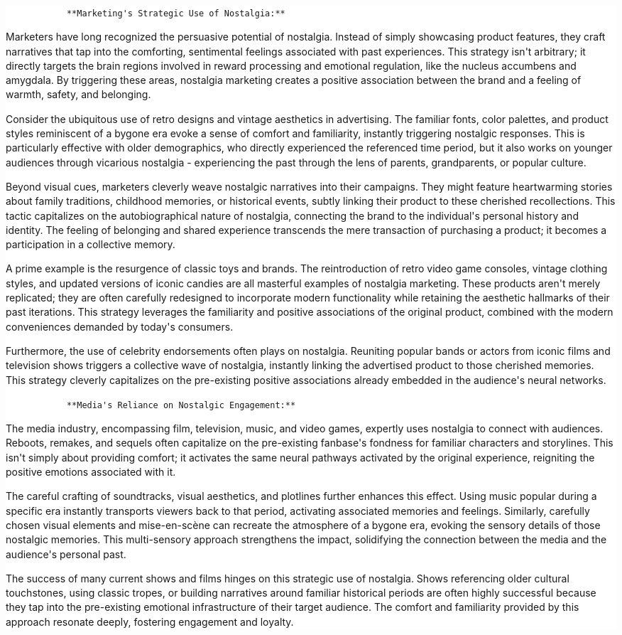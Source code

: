                 **Marketing's Strategic Use of Nostalgia:**
                
Marketers have long recognized the persuasive potential of nostalgia.  Instead of simply showcasing product features, they craft narratives that tap into the comforting, sentimental feelings associated with past experiences. This strategy isn't arbitrary; it directly targets the brain regions involved in reward processing and emotional regulation, like the nucleus accumbens and amygdala.  By triggering these areas, nostalgia marketing creates a positive association between the brand and a feeling of warmth, safety, and belonging.

Consider the ubiquitous use of retro designs and vintage aesthetics in advertising.  The familiar fonts, color palettes, and product styles reminiscent of a bygone era evoke a sense of comfort and familiarity, instantly triggering nostalgic responses.  This is particularly effective with older demographics, who directly experienced the referenced time period, but it also works on younger audiences through vicarious nostalgia - experiencing the past through the lens of parents, grandparents, or popular culture.

Beyond visual cues, marketers cleverly weave nostalgic narratives into their campaigns.  They might feature heartwarming stories about family traditions, childhood memories, or historical events, subtly linking their product to these cherished recollections. This tactic capitalizes on the autobiographical nature of nostalgia, connecting the brand to the individual's personal history and identity.  The feeling of belonging and shared experience transcends the mere transaction of purchasing a product; it becomes a participation in a collective memory.

A prime example is the resurgence of classic toys and brands. The reintroduction of retro video game consoles, vintage clothing styles, and updated versions of iconic candies are all masterful examples of nostalgia marketing. These products aren't merely replicated; they are often carefully redesigned to incorporate modern functionality while retaining the aesthetic hallmarks of their past iterations. This strategy leverages the familiarity and positive associations of the original product, combined with the modern conveniences demanded by today's consumers.

Furthermore, the use of celebrity endorsements often plays on nostalgia.  Reuniting popular bands or actors from iconic films and television shows triggers a collective wave of nostalgia, instantly linking the advertised product to those cherished memories. This strategy cleverly capitalizes on the pre-existing positive associations already embedded in the audience's neural networks.

                **Media's Reliance on Nostalgic Engagement:**
                
The media industry, encompassing film, television, music, and video games, expertly uses nostalgia to connect with audiences.  Reboots, remakes, and sequels often capitalize on the pre-existing fanbase's fondness for familiar characters and storylines. This isn't simply about providing comfort; it activates the same neural pathways activated by the original experience, reigniting the positive emotions associated with it.

The careful crafting of soundtracks, visual aesthetics, and plotlines further enhances this effect.  Using music popular during a specific era instantly transports viewers back to that period, activating associated memories and feelings. Similarly, carefully chosen visual elements and mise-en-scène can recreate the atmosphere of a bygone era, evoking the sensory details of those nostalgic memories.  This multi-sensory approach strengthens the impact, solidifying the connection between the media and the audience's personal past.

The success of many current shows and films hinges on this strategic use of nostalgia.  Shows referencing older cultural touchstones, using classic tropes, or building narratives around familiar historical periods are often highly successful because they tap into the pre-existing emotional infrastructure of their target audience.  The comfort and familiarity provided by this approach resonate deeply, fostering engagement and loyalty.
